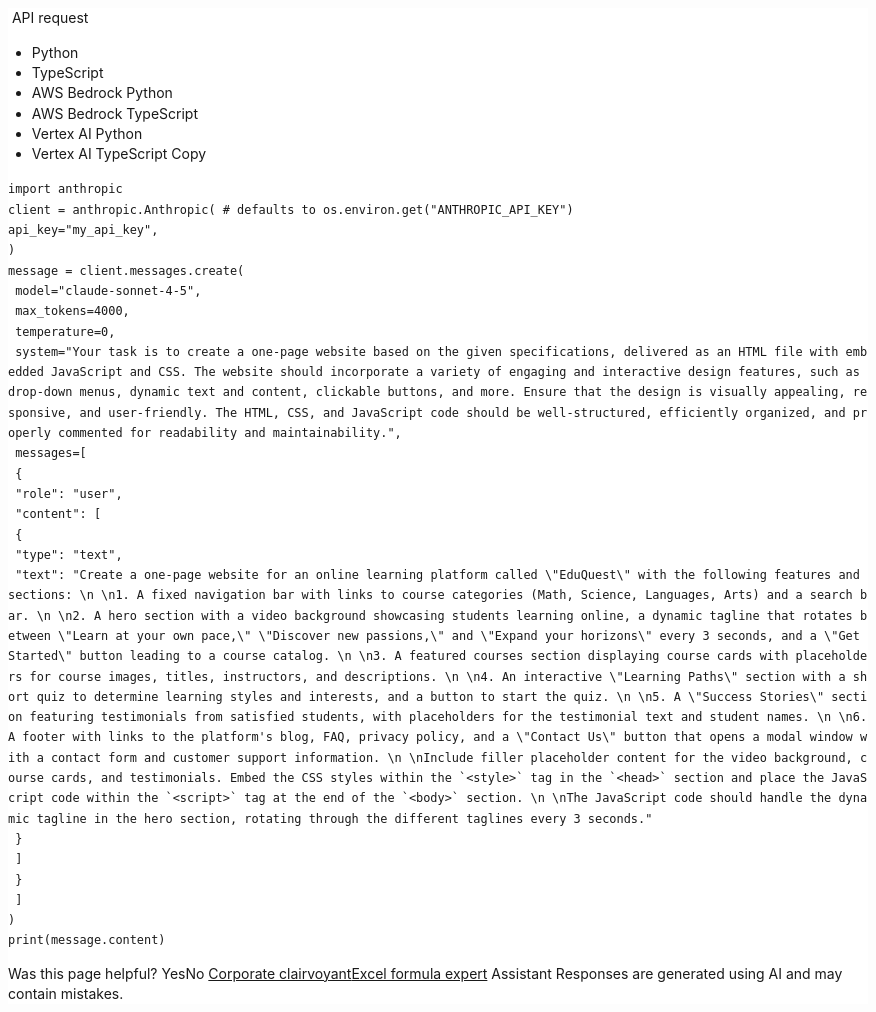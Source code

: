 ## 
[​](#api-request)
API request
 * Python
 * TypeScript
 * AWS Bedrock Python
 * AWS Bedrock TypeScript
 * Vertex AI Python
 * Vertex AI TypeScript
Copy
```
import anthropic
client = anthropic.Anthropic( # defaults to os.environ.get("ANTHROPIC_API_KEY")
api_key="my_api_key",
)
message = client.messages.create(
 model="claude-sonnet-4-5",
 max_tokens=4000,
 temperature=0,
 system="Your task is to create a one-page website based on the given specifications, delivered as an HTML file with embedded JavaScript and CSS. The website should incorporate a variety of engaging and interactive design features, such as drop-down menus, dynamic text and content, clickable buttons, and more. Ensure that the design is visually appealing, responsive, and user-friendly. The HTML, CSS, and JavaScript code should be well-structured, efficiently organized, and properly commented for readability and maintainability.",
 messages=[
 {
 "role": "user",
 "content": [
 {
 "type": "text",
 "text": "Create a one-page website for an online learning platform called \"EduQuest\" with the following features and sections: \n \n1. A fixed navigation bar with links to course categories (Math, Science, Languages, Arts) and a search bar. \n \n2. A hero section with a video background showcasing students learning online, a dynamic tagline that rotates between \"Learn at your own pace,\" \"Discover new passions,\" and \"Expand your horizons\" every 3 seconds, and a \"Get Started\" button leading to a course catalog. \n \n3. A featured courses section displaying course cards with placeholders for course images, titles, instructors, and descriptions. \n \n4. An interactive \"Learning Paths\" section with a short quiz to determine learning styles and interests, and a button to start the quiz. \n \n5. A \"Success Stories\" section featuring testimonials from satisfied students, with placeholders for the testimonial text and student names. \n \n6. A footer with links to the platform's blog, FAQ, privacy policy, and a \"Contact Us\" button that opens a modal window with a contact form and customer support information. \n \nInclude filler placeholder content for the video background, course cards, and testimonials. Embed the CSS styles within the `<style>` tag in the `<head>` section and place the JavaScript code within the `<script>` tag at the end of the `<body>` section. \n \nThe JavaScript code should handle the dynamic tagline in the hero section, rotating through the different taglines every 3 seconds."
 }
 ]
 }
 ]
)
print(message.content)
```
Was this page helpful?
YesNo
[Corporate clairvoyant](/en/resources/prompt-library/corporate-clairvoyant)[Excel formula expert](/en/resources/prompt-library/excel-formula-expert)
Assistant
Responses are generated using AI and may contain mistakes.